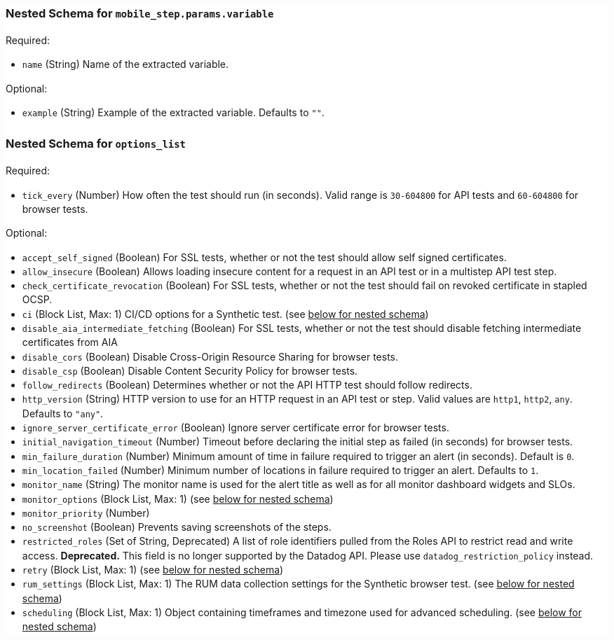 
<a id="nestedblock--mobile_step--params--variable"></a>
### Nested Schema for `mobile_step.params.variable`

Required:

- `name` (String) Name of the extracted variable.

Optional:

- `example` (String) Example of the extracted variable. Defaults to `""`.




<a id="nestedblock--options_list"></a>
### Nested Schema for `options_list`

Required:

- `tick_every` (Number) How often the test should run (in seconds). Valid range is `30-604800` for API tests and `60-604800` for browser tests.

Optional:

- `accept_self_signed` (Boolean) For SSL tests, whether or not the test should allow self signed certificates.
- `allow_insecure` (Boolean) Allows loading insecure content for a request in an API test or in a multistep API test step.
- `check_certificate_revocation` (Boolean) For SSL tests, whether or not the test should fail on revoked certificate in stapled OCSP.
- `ci` (Block List, Max: 1) CI/CD options for a Synthetic test. (see [below for nested schema](#nestedblock--options_list--ci))
- `disable_aia_intermediate_fetching` (Boolean) For SSL tests, whether or not the test should disable fetching intermediate certificates from AIA
- `disable_cors` (Boolean) Disable Cross-Origin Resource Sharing for browser tests.
- `disable_csp` (Boolean) Disable Content Security Policy for browser tests.
- `follow_redirects` (Boolean) Determines whether or not the API HTTP test should follow redirects.
- `http_version` (String) HTTP version to use for an HTTP request in an API test or step. Valid values are `http1`, `http2`, `any`. Defaults to `"any"`.
- `ignore_server_certificate_error` (Boolean) Ignore server certificate error for browser tests.
- `initial_navigation_timeout` (Number) Timeout before declaring the initial step as failed (in seconds) for browser tests.
- `min_failure_duration` (Number) Minimum amount of time in failure required to trigger an alert (in seconds). Default is `0`.
- `min_location_failed` (Number) Minimum number of locations in failure required to trigger an alert. Defaults to `1`.
- `monitor_name` (String) The monitor name is used for the alert title as well as for all monitor dashboard widgets and SLOs.
- `monitor_options` (Block List, Max: 1) (see [below for nested schema](#nestedblock--options_list--monitor_options))
- `monitor_priority` (Number)
- `no_screenshot` (Boolean) Prevents saving screenshots of the steps.
- `restricted_roles` (Set of String, Deprecated) A list of role identifiers pulled from the Roles API to restrict read and write access. **Deprecated.** This field is no longer supported by the Datadog API. Please use `datadog_restriction_policy` instead.
- `retry` (Block List, Max: 1) (see [below for nested schema](#nestedblock--options_list--retry))
- `rum_settings` (Block List, Max: 1) The RUM data collection settings for the Synthetic browser test. (see [below for nested schema](#nestedblock--options_list--rum_settings))
- `scheduling` (Block List, Max: 1) Object containing timeframes and timezone used for advanced scheduling. (see [below for nested schema](#nestedblock--options_list--scheduling))
